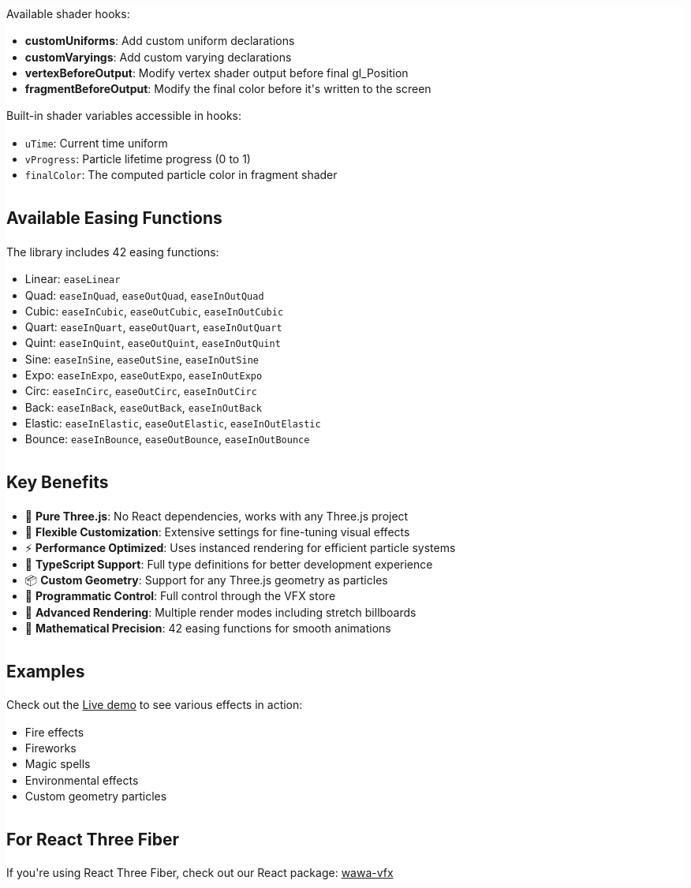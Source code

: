 Available shader hooks:
- **customUniforms**: Add custom uniform declarations
- **customVaryings**: Add custom varying declarations
- **vertexBeforeOutput**: Modify vertex shader output before final gl_Position
- **fragmentBeforeOutput**: Modify the final color before it's written to the screen

Built-in shader variables accessible in hooks:
- `uTime`: Current time uniform
- `vProgress`: Particle lifetime progress (0 to 1)
- `finalColor`: The computed particle color in fragment shader

## Available Easing Functions

The library includes 42 easing functions:
- Linear: `easeLinear`
- Quad: `easeInQuad`, `easeOutQuad`, `easeInOutQuad`
- Cubic: `easeInCubic`, `easeOutCubic`, `easeInOutCubic`
- Quart: `easeInQuart`, `easeOutQuart`, `easeInOutQuart`
- Quint: `easeInQuint`, `easeOutQuint`, `easeInOutQuint`
- Sine: `easeInSine`, `easeOutSine`, `easeInOutSine`
- Expo: `easeInExpo`, `easeOutExpo`, `easeInOutExpo`
- Circ: `easeInCirc`, `easeOutCirc`, `easeInOutCirc`
- Back: `easeInBack`, `easeOutBack`, `easeInOutBack`
- Elastic: `easeInElastic`, `easeOutElastic`, `easeInOutElastic`
- Bounce: `easeInBounce`, `easeOutBounce`, `easeInOutBounce`

## Key Benefits

- 🚀 **Pure Three.js**: No React dependencies, works with any Three.js project
- 🎨 **Flexible Customization**: Extensive settings for fine-tuning visual effects
- ⚡ **Performance Optimized**: Uses instanced rendering for efficient particle systems
- 🔧 **TypeScript Support**: Full type definitions for better development experience
- 📦 **Custom Geometry**: Support for any Three.js geometry as particles
- 🎯 **Programmatic Control**: Full control through the VFX store
- 🌊 **Advanced Rendering**: Multiple render modes including stretch billboards
- 📐 **Mathematical Precision**: 42 easing functions for smooth animations

## Examples

Check out the [Live demo](https://wawa-vfx.wawasensei.dev/) to see various effects in action:
- Fire effects
- Fireworks
- Magic spells
- Environmental effects
- Custom geometry particles

## For React Three Fiber

If you're using React Three Fiber, check out our React package: [wawa-vfx](https://www.npmjs.com/package/wawa-vfx)
